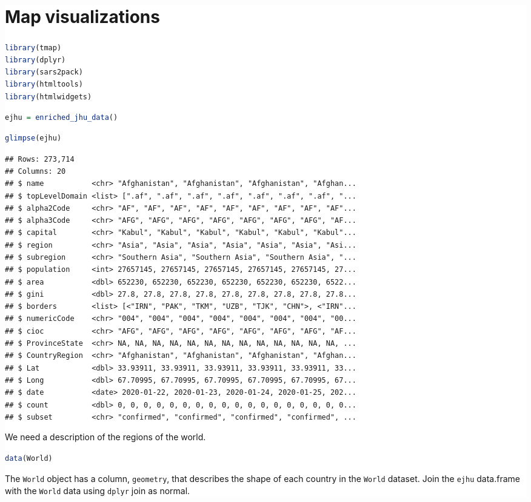 
# Map visualizations




```r
library(tmap)
library(dplyr)
library(sars2pack)
library(htmltools)
library(htmlwidgets)
```



```r
ejhu = enriched_jhu_data()
```



```r
glimpse(ejhu)
```

```
## Rows: 273,714
## Columns: 20
## $ name           <chr> "Afghanistan", "Afghanistan", "Afghanistan", "Afghan...
## $ topLevelDomain <list> [".af", ".af", ".af", ".af", ".af", ".af", ".af", "...
## $ alpha2Code     <chr> "AF", "AF", "AF", "AF", "AF", "AF", "AF", "AF", "AF"...
## $ alpha3Code     <chr> "AFG", "AFG", "AFG", "AFG", "AFG", "AFG", "AFG", "AF...
## $ capital        <chr> "Kabul", "Kabul", "Kabul", "Kabul", "Kabul", "Kabul"...
## $ region         <chr> "Asia", "Asia", "Asia", "Asia", "Asia", "Asia", "Asi...
## $ subregion      <chr> "Southern Asia", "Southern Asia", "Southern Asia", "...
## $ population     <int> 27657145, 27657145, 27657145, 27657145, 27657145, 27...
## $ area           <dbl> 652230, 652230, 652230, 652230, 652230, 652230, 6522...
## $ gini           <dbl> 27.8, 27.8, 27.8, 27.8, 27.8, 27.8, 27.8, 27.8, 27.8...
## $ borders        <list> [<"IRN", "PAK", "TKM", "UZB", "TJK", "CHN">, <"IRN"...
## $ numericCode    <chr> "004", "004", "004", "004", "004", "004", "004", "00...
## $ cioc           <chr> "AFG", "AFG", "AFG", "AFG", "AFG", "AFG", "AFG", "AF...
## $ ProvinceState  <chr> NA, NA, NA, NA, NA, NA, NA, NA, NA, NA, NA, NA, NA, ...
## $ CountryRegion  <chr> "Afghanistan", "Afghanistan", "Afghanistan", "Afghan...
## $ Lat            <dbl> 33.93911, 33.93911, 33.93911, 33.93911, 33.93911, 33...
## $ Long           <dbl> 67.70995, 67.70995, 67.70995, 67.70995, 67.70995, 67...
## $ date           <date> 2020-01-22, 2020-01-23, 2020-01-24, 2020-01-25, 202...
## $ count          <dbl> 0, 0, 0, 0, 0, 0, 0, 0, 0, 0, 0, 0, 0, 0, 0, 0, 0, 0...
## $ subset         <chr> "confirmed", "confirmed", "confirmed", "confirmed", ...
```

We need a description of the regions of the world.


```r
data(World)
```

The `World` object has a column, `geometry`, that describes the shape of each country
in the `World` dataset. Join the `ejhu` data.frame with the `World` data using
`dplyr` join as normal.
